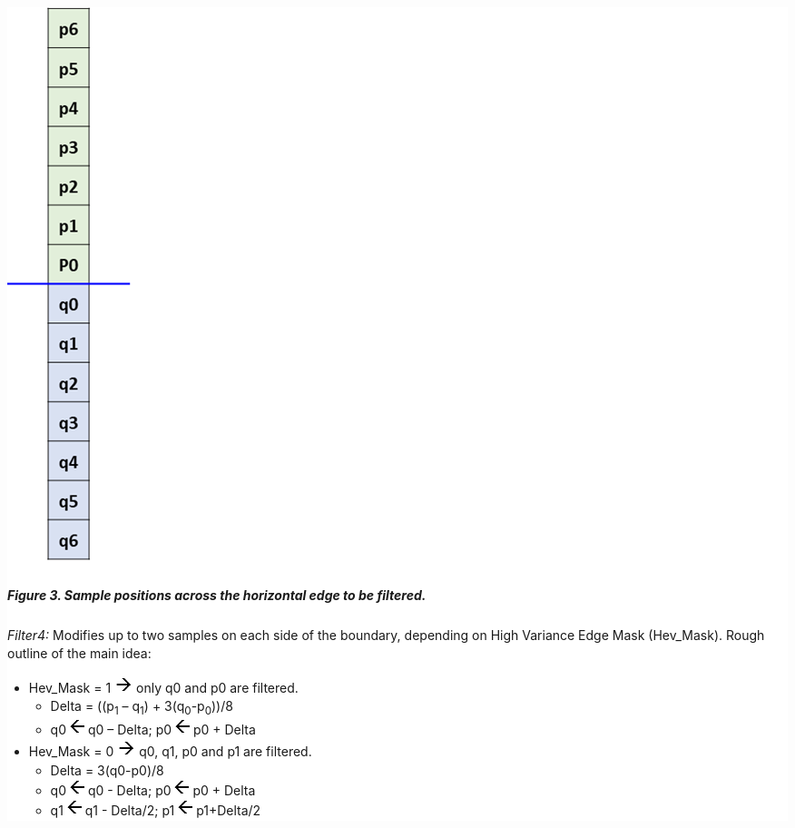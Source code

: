   <img src="./img/dlf_fig3.png" />

##### Figure 3. Sample positions across the horizontal edge to be filtered.
</div>



*Filter4:* Modifies up to two samples on each side of the boundary,
  depending on High Variance Edge Mask (Hev\_Mask). Rough outline of
  the main idea:
  - Hev\_Mask = 1 <img src="./img/r_arrow.png"/> only q0 and p0 are filtered.
      - Delta = ((p<sub>1</sub> – q<sub>1</sub>) + 3(q<sub>0</sub>-p<sub>0</sub>))/8
      - q0 <img src="./img/l_arrow.png"/> q0 – Delta; p0 <img src="./img/l_arrow.png"/> p0 + Delta
  - Hev\_Mask = 0 <img src="./img/r_arrow.png"/> q0, q1, p0 and p1 are filtered.
      - Delta = 3(q0-p0)/8
      - q0 <img src="./img/l_arrow.png"/> q0 - Delta; p0 <img src="./img/l_arrow.png"/> p0 + Delta
      - q1 <img src="./img/l_arrow.png"/> q1 - Delta/2; p1 <img src="./img/l_arrow.png"/> p1+Delta/2
